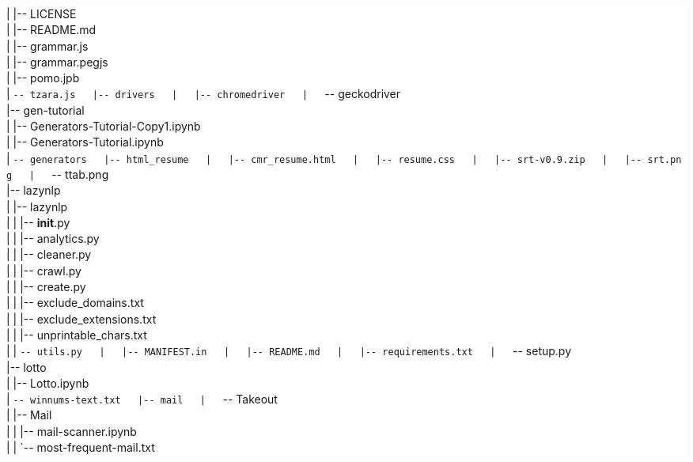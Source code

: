 |   |-- LICENSE  
|   |-- README.md  
|   |-- grammar.js  
|   |-- grammar.pegjs  
|   |-- pomo.jpb  
|   `-- tzara.js  
|-- drivers  
|   |-- chromedriver  
|   `-- geckodriver  
|-- gen-tutorial  
|   |-- Generators-Tutorial-Copy1.ipynb  
|   |-- Generators-Tutorial.ipynb  
|   `-- generators  
|-- html_resume  
|   |-- cmr_resume.html  
|   |-- resume.css  
|   |-- srt-v0.9.zip  
|   |-- srt.png  
|   `-- ttab.png  
|-- lazynlp  
|   |-- lazynlp  
|   |   |-- __init__.py  
|   |   |-- analytics.py  
|   |   |-- cleaner.py  
|   |   |-- crawl.py  
|   |   |-- create.py  
|   |   |-- exclude_domains.txt  
|   |   |-- exclude_extensions.txt  
|   |   |-- unprintable_chars.txt  
|   |   `-- utils.py  
|   |-- MANIFEST.in  
|   |-- README.md  
|   |-- requirements.txt  
|   `-- setup.py  
|-- lotto  
|   |-- Lotto.ipynb  
|   `-- winnums-text.txt  
|-- mail  
|   `-- Takeout  
|       |-- Mail  
|       |   |-- mail-scanner.ipynb  
|       |   `-- most-frequent-mail.txt  